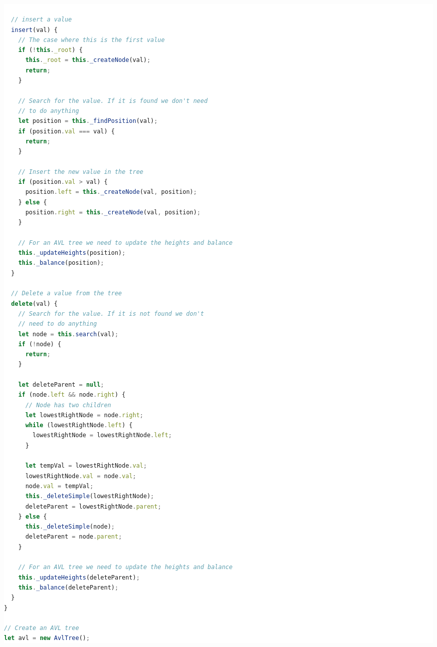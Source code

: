 ```js

  // insert a value
  insert(val) {
    // The case where this is the first value
    if (!this._root) {
      this._root = this._createNode(val);
      return;
    }

    // Search for the value. If it is found we don't need
    // to do anything
    let position = this._findPosition(val);
    if (position.val === val) {
      return;
    }

    // Insert the new value in the tree
    if (position.val > val) {
      position.left = this._createNode(val, position);
    } else {
      position.right = this._createNode(val, position);
    }

    // For an AVL tree we need to update the heights and balance
    this._updateHeights(position);
    this._balance(position);
  }

  // Delete a value from the tree
  delete(val) {
    // Search for the value. If it is not found we don't
    // need to do anything
    let node = this.search(val);
    if (!node) {
      return;
    }

    let deleteParent = null;
    if (node.left && node.right) {
      // Node has two children
      let lowestRightNode = node.right;
      while (lowestRightNode.left) {
        lowestRightNode = lowestRightNode.left;
      }

      let tempVal = lowestRightNode.val;
      lowestRightNode.val = node.val;
      node.val = tempVal;
      this._deleteSimple(lowestRightNode);
      deleteParent = lowestRightNode.parent;
    } else {
      this._deleteSimple(node);
      deleteParent = node.parent;
    }

    // For an AVL tree we need to update the heights and balance
    this._updateHeights(deleteParent);
    this._balance(deleteParent);
  }
}

// Create an AVL tree
let avl = new AvlTree();
```